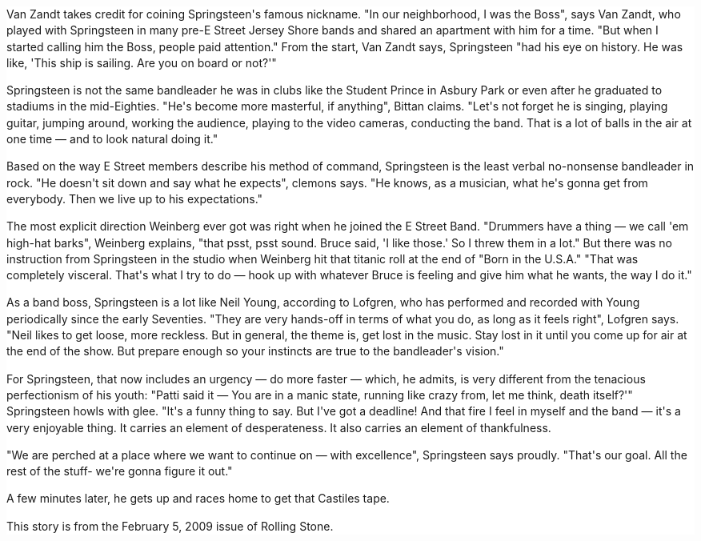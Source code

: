Van Zandt takes credit for coining Springsteen's famous nickname. "In our neighborhood, I was the Boss", says Van Zandt, who played with Springsteen in many pre-E Street Jersey Shore bands and shared an apartment with him for a time. "But when I started calling him the Boss, people paid attention." From the start, Van Zandt says, Springsteen "had his eye on history. He was like, 'This ship is sailing. Are you on board or not?'"

Springsteen is not the same bandleader he was in clubs like the Student Prince in Asbury Park or even after he graduated to stadiums in the mid-Eighties. "He's become more masterful, if anything", Bittan claims. "Let's not forget he is singing, playing guitar, jumping around, working the audience, playing to the video cameras, conducting the band. That is a lot of balls in the air at one time — and to look natural doing it."

Based on the way E Street members describe his method of command, Springsteen is the least verbal no-nonsense bandleader in rock. "He doesn't sit down and say what he expects", clemons says. "He knows, as a musician, what he's gonna get from everybody. Then we live up to his expectations."

The most explicit direction Weinberg ever got was right when he joined the E Street Band. "Drummers have a thing — we call 'em high-hat barks", Weinberg explains, "that psst, psst sound. Bruce said, 'I like those.' So I threw them in a lot." But there was no instruction from Springsteen in the studio when Weinberg hit that titanic roll at the end of "Born in the U.S.A." "That was completely visceral. That's what I try to do — hook up with whatever Bruce is feeling and give him what he wants, the way I do it."

As a band boss, Springsteen is a lot like Neil Young, according to Lofgren, who has performed and recorded with Young periodically since the early Seventies. "They are very hands-off in terms of what you do, as long as it feels right", Lofgren says. "Neil likes to get loose, more reckless. But in general, the theme is, get lost in the music. Stay lost in it until you come up for air at the end of the show. But prepare enough so your instincts are true to the bandleader's vision."

For Springsteen, that now includes an urgency — do more faster — which, he admits, is very different from the tenacious perfectionism of his youth: "Patti said it — You are in a manic state, running like crazy from, let me think, death itself?'" Springsteen howls with glee. "It's a funny thing to say. But I've got a deadline! And that fire I feel in myself and the band — it's a very enjoyable thing. It carries an element of desperateness. It also carries an element of thankfulness.

"We are perched at a place where we want to continue on — with excellence", Springsteen says proudly. "That's our goal. All the rest of the stuff- we're gonna figure it out."

A few minutes later, he gets up and races home to get that Castiles tape.

This story is from the February 5, 2009 issue of Rolling Stone.

